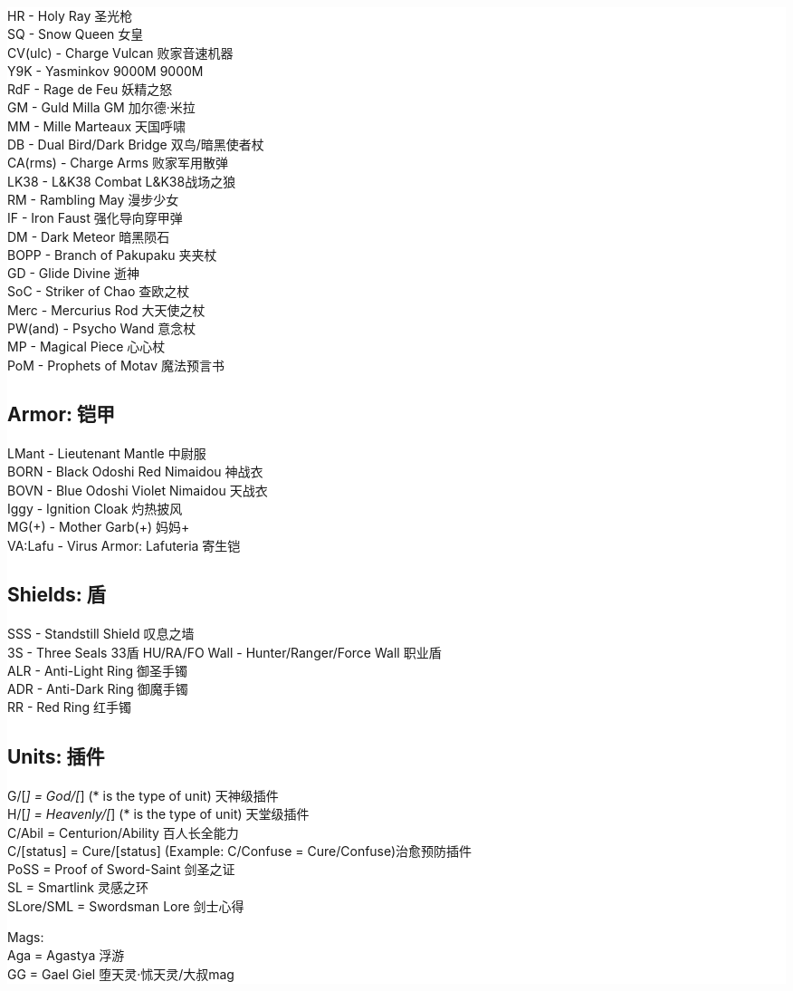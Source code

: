 HR - Holy Ray 圣光枪  
SQ - Snow Queen 女皇  
CV(ulc) - Charge Vulcan 败家音速机器  
Y9K - Yasminkov 9000M 9000M  
RdF - Rage de Feu 妖精之怒  
GM - Guld Milla GM 加尔德·米拉  
MM - Mille Marteaux 天国呼啸  
DB - Dual Bird/Dark Bridge 双鸟/暗黑使者杖  
CA(rms) - Charge Arms 败家军用散弹  
LK38 - L&K38 Combat L&K38战场之狼  
RM - Rambling May 漫步少女  
IF - Iron Faust 强化导向穿甲弹   
DM - Dark Meteor 暗黑陨石  
BOPP - Branch of Pakupaku 夹夹杖   
GD - Glide Divine 逝神  
SoC - Striker of Chao 查欧之杖  
Merc - Mercurius Rod 大天使之杖  
PW(and) - Psycho Wand 意念杖  
MP - Magical Piece 心心杖  
PoM - Prophets of Motav 魔法预言书  
  
## Armor: 铠甲    
LMant - Lieutenant Mantle  中尉服  
BORN - Black Odoshi Red Nimaidou  神战衣  
BOVN - Blue Odoshi Violet Nimaidou  天战衣  
Iggy - Ignition Cloak  灼热披风  
MG(+) - Mother Garb(+)  妈妈+  
VA:Lafu - Virus Armor: Lafuteria  寄生铠  
  
## Shields: 盾  
SSS - Standstill Shield 叹息之墙  
3S - Three Seals 33盾 
HU/RA/FO Wall - Hunter/Ranger/Force Wall 职业盾  
ALR - Anti-Light Ring  御圣手镯  
ADR - Anti-Dark Ring  御魔手镯  
RR - Red Ring 红手镯
  
## Units: 插件  
G/[*] = God/[*] (* is the type of unit) 天神级插件  
H/[*] = Heavenly/[*] (* is the type of unit) 天堂级插件  
C/Abil = Centurion/Ability 百人长全能力  
C/[status] = Cure/[status] (Example: C/Confuse = Cure/Confuse)治愈预防插件  
PoSS = Proof of Sword-Saint 剑圣之证  
SL = Smartlink 灵感之环  
SLore/SML = Swordsman Lore 剑士心得  
  
Mags:  
Aga = Agastya 浮游  
GG = Gael Giel 堕天灵·怵天灵/大叔mag   
  